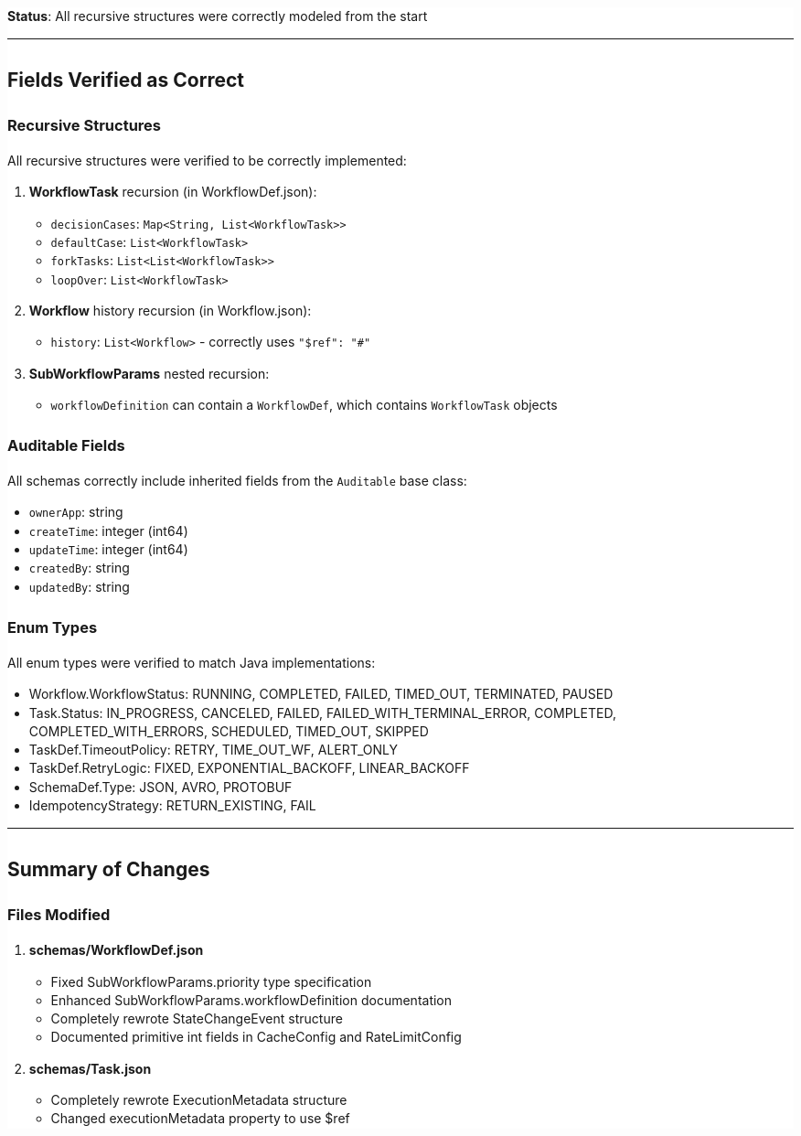 **Status**: All recursive structures were correctly modeled from the start

---

## Fields Verified as Correct

### Recursive Structures
All recursive structures were verified to be correctly implemented:

1. **WorkflowTask** recursion (in WorkflowDef.json):
   - `decisionCases`: `Map<String, List<WorkflowTask>>`
   - `defaultCase`: `List<WorkflowTask>`
   - `forkTasks`: `List<List<WorkflowTask>>`
   - `loopOver`: `List<WorkflowTask>`

2. **Workflow** history recursion (in Workflow.json):
   - `history`: `List<Workflow>` - correctly uses `"$ref": "#"`

3. **SubWorkflowParams** nested recursion:
   - `workflowDefinition` can contain a `WorkflowDef`, which contains `WorkflowTask` objects

### Auditable Fields
All schemas correctly include inherited fields from the `Auditable` base class:
- `ownerApp`: string
- `createTime`: integer (int64)
- `updateTime`: integer (int64)
- `createdBy`: string
- `updatedBy`: string

### Enum Types
All enum types were verified to match Java implementations:
- Workflow.WorkflowStatus: RUNNING, COMPLETED, FAILED, TIMED_OUT, TERMINATED, PAUSED
- Task.Status: IN_PROGRESS, CANCELED, FAILED, FAILED_WITH_TERMINAL_ERROR, COMPLETED, COMPLETED_WITH_ERRORS, SCHEDULED, TIMED_OUT, SKIPPED
- TaskDef.TimeoutPolicy: RETRY, TIME_OUT_WF, ALERT_ONLY
- TaskDef.RetryLogic: FIXED, EXPONENTIAL_BACKOFF, LINEAR_BACKOFF
- SchemaDef.Type: JSON, AVRO, PROTOBUF
- IdempotencyStrategy: RETURN_EXISTING, FAIL

---

## Summary of Changes

### Files Modified
1. **schemas/WorkflowDef.json**
   - Fixed SubWorkflowParams.priority type specification
   - Enhanced SubWorkflowParams.workflowDefinition documentation
   - Completely rewrote StateChangeEvent structure
   - Documented primitive int fields in CacheConfig and RateLimitConfig

2. **schemas/Task.json**
   - Completely rewrote ExecutionMetadata structure
   - Changed executionMetadata property to use $ref

